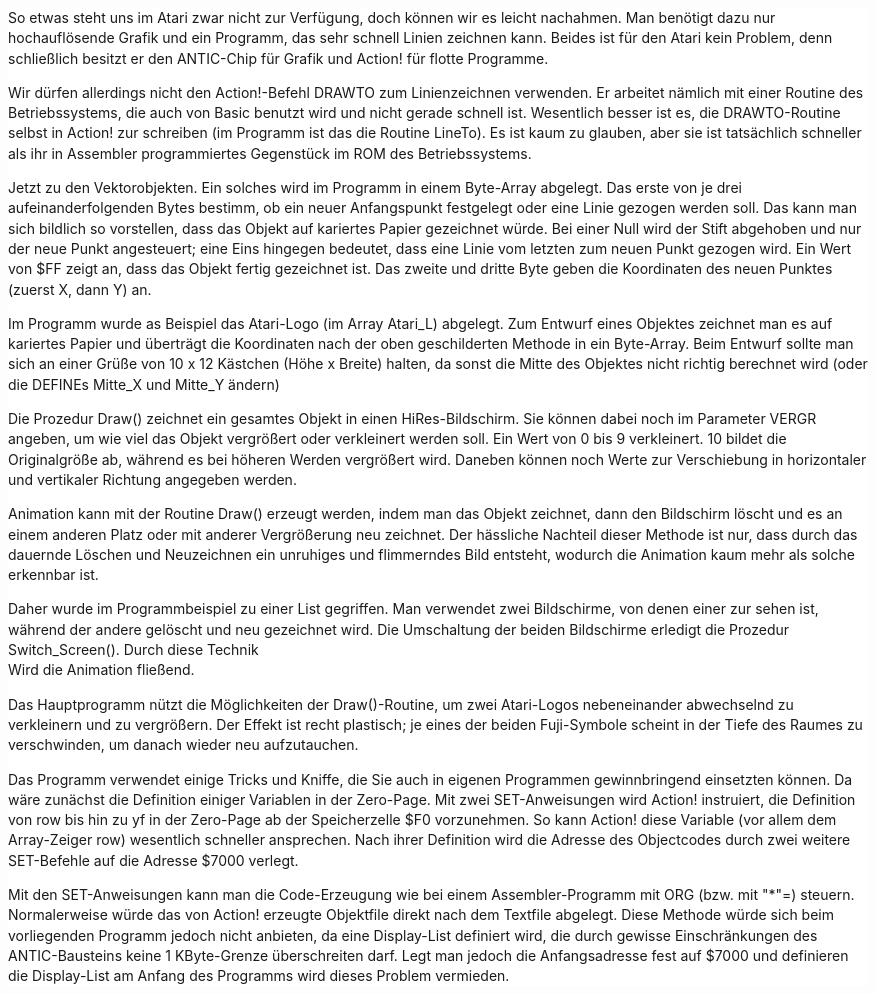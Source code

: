 So etwas steht uns im Atari zwar nicht zur Verfügung, doch können wir es leicht nachahmen. Man benötigt dazu nur hochauflösende Grafik und ein Programm, das sehr schnell Linien zeichnen kann. Beides ist für den Atari kein Problem, denn schließlich besitzt er den ANTIC-Chip für Grafik und Action! für flotte Programme.  
  
Wir dürfen allerdings nicht den Action!-Befehl DRAWTO zum Linienzeichnen verwenden. Er arbeitet nämlich mit einer Routine des Betriebssystems, die auch von Basic benutzt wird und nicht gerade schnell ist. Wesentlich besser ist es, die DRAWTO-Routine selbst in Action! zur schreiben (im Programm ist das die Routine LineTo). Es ist kaum zu glauben, aber sie ist tatsächlich schneller als ihr in Assembler programmiertes Gegenstück im ROM des Betriebssystems.  
  
Jetzt zu den Vektorobjekten. Ein solches wird im Programm in einem Byte-Array abgelegt. Das erste von je drei aufeinanderfolgenden Bytes bestimm, ob ein neuer Anfangspunkt festgelegt oder eine Linie gezogen werden soll. Das kann man sich bildlich so vorstellen, dass das Objekt auf kariertes Papier gezeichnet würde. Bei einer Null wird der Stift abgehoben und nur der neue Punkt angesteuert; eine Eins hingegen bedeutet, dass eine Linie vom letzten zum neuen Punkt gezogen wird. Ein Wert von $FF zeigt an, dass das Objekt fertig gezeichnet ist. Das zweite und dritte Byte geben die Koordinaten des neuen Punktes (zuerst X, dann Y) an.  
  
Im Programm wurde as Beispiel das Atari-Logo (im Array Atari_L) abgelegt. Zum Entwurf eines Objektes zeichnet man es auf kariertes Papier und überträgt die Koordinaten nach der oben geschilderten Methode in ein Byte-Array. Beim Entwurf sollte man sich an einer Grüße von 10 x 12 Kästchen (Höhe x Breite) halten, da sonst die Mitte des Objektes nicht richtig berechnet wird (oder die DEFINEs Mitte_X und Mitte_Y ändern)  
  
Die Prozedur Draw() zeichnet ein gesamtes Objekt in einen HiRes-Bildschirm. Sie können dabei noch im Parameter VERGR angeben, um wie viel das Objekt vergrößert oder verkleinert werden soll. Ein Wert von 0 bis 9 verkleinert. 10 bildet die Originalgröße ab, während es bei höheren Werden vergrößert wird. Daneben können noch Werte zur Verschiebung in horizontaler und vertikaler Richtung angegeben werden.  
  
Animation kann mit der Routine Draw() erzeugt werden, indem man das Objekt zeichnet, dann den Bildschirm löscht und es an einem anderen Platz oder mit anderer Vergrößerung neu zeichnet. Der hässliche Nachteil dieser Methode ist nur, dass durch das dauernde Löschen und Neuzeichnen ein unruhiges und flimmerndes Bild entsteht, wodurch die Animation kaum mehr als solche erkennbar ist.  
  
Daher wurde im Programmbeispiel zu einer List gegriffen. Man verwendet zwei Bildschirme, von denen einer zur sehen ist, während der andere gelöscht und neu gezeichnet wird. Die Umschaltung der beiden Bildschirme erledigt die Prozedur Switch_Screen(). Durch diese Technik  
Wird die Animation fließend.  
  
Das Hauptprogramm nützt die Möglichkeiten der Draw()-Routine, um zwei Atari-Logos nebeneinander abwechselnd zu verkleinern und zu vergrößern. Der Effekt ist recht plastisch; je eines der beiden Fuji-Symbole scheint in der Tiefe des Raumes zu verschwinden, um danach wieder neu aufzutauchen.  
  
Das Programm verwendet einige Tricks und Kniffe, die Sie auch in eigenen Programmen gewinnbringend einsetzten können. Da wäre zunächst die Definition einiger Variablen in der Zero-Page. Mit zwei SET-Anweisungen wird Action! instruiert, die Definition von row bis hin zu yf in der Zero-Page ab der Speicherzelle $F0 vorzunehmen. So kann Action! diese Variable (vor allem dem Array-Zeiger row) wesentlich schneller ansprechen. Nach ihrer Definition wird die Adresse des Objectcodes durch zwei weitere SET-Befehle auf die Adresse $7000 verlegt.  
  
Mit den SET-Anweisungen kann man die Code-Erzeugung wie bei einem Assembler-Programm mit ORG (bzw. mit "*"=) steuern. Normalerweise würde das von Action! erzeugte Objektfile direkt nach dem Textfile abgelegt. Diese Methode würde sich beim vorliegenden Programm jedoch nicht anbieten, da eine Display-List definiert wird, die durch gewisse Einschränkungen des ANTIC-Bausteins keine 1 KByte-Grenze überschreiten darf. Legt man jedoch die Anfangsadresse fest auf $7000 und definieren die Display-List am Anfang des Programms wird dieses Problem vermieden.  
  